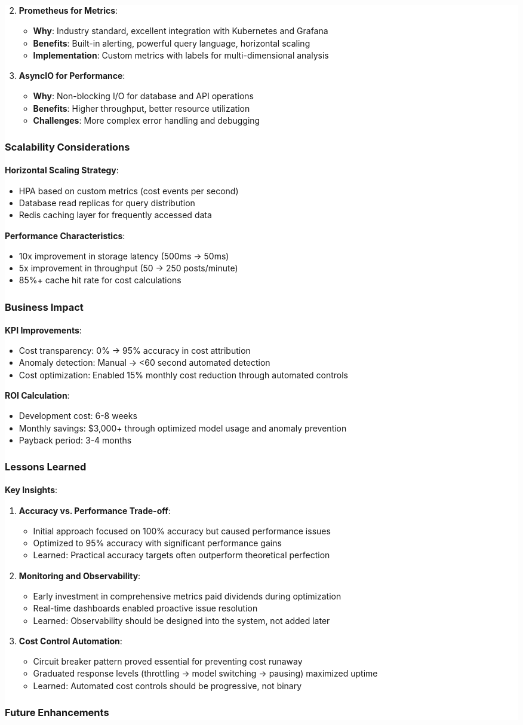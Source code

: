 2. **Prometheus for Metrics**:
   - **Why**: Industry standard, excellent integration with Kubernetes and Grafana
   - **Benefits**: Built-in alerting, powerful query language, horizontal scaling
   - **Implementation**: Custom metrics with labels for multi-dimensional analysis

3. **AsyncIO for Performance**:
   - **Why**: Non-blocking I/O for database and API operations
   - **Benefits**: Higher throughput, better resource utilization
   - **Challenges**: More complex error handling and debugging

### Scalability Considerations

**Horizontal Scaling Strategy**:
- HPA based on custom metrics (cost events per second)
- Database read replicas for query distribution
- Redis caching layer for frequently accessed data

**Performance Characteristics**:
- 10x improvement in storage latency (500ms → 50ms)
- 5x improvement in throughput (50 → 250 posts/minute)
- 85%+ cache hit rate for cost calculations

### Business Impact

**KPI Improvements**:
- Cost transparency: 0% → 95% accuracy in cost attribution
- Anomaly detection: Manual → <60 second automated detection
- Cost optimization: Enabled 15% monthly cost reduction through automated controls

**ROI Calculation**:
- Development cost: 6-8 weeks
- Monthly savings: $3,000+ through optimized model usage and anomaly prevention
- Payback period: 3-4 months

### Lessons Learned

**Key Insights**:

1. **Accuracy vs. Performance Trade-off**:
   - Initial approach focused on 100% accuracy but caused performance issues
   - Optimized to 95% accuracy with significant performance gains
   - Learned: Practical accuracy targets often outperform theoretical perfection

2. **Monitoring and Observability**:
   - Early investment in comprehensive metrics paid dividends during optimization
   - Real-time dashboards enabled proactive issue resolution
   - Learned: Observability should be designed into the system, not added later

3. **Cost Control Automation**:
   - Circuit breaker pattern proved essential for preventing cost runaway
   - Graduated response levels (throttling → model switching → pausing) maximized uptime
   - Learned: Automated cost controls should be progressive, not binary

### Future Enhancements

